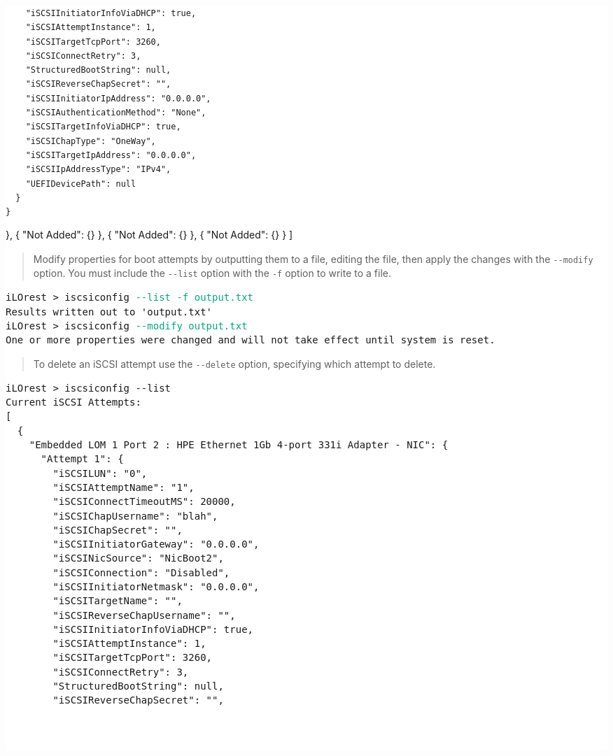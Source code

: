         "iSCSIInitiatorInfoViaDHCP": true,
        "iSCSIAttemptInstance": 1,
        "iSCSITargetTcpPort": 3260,
        "iSCSIConnectRetry": 3,
        "StructuredBootString": null,
        "iSCSIReverseChapSecret": "",
        "iSCSIInitiatorIpAddress": "0.0.0.0",
        "iSCSIAuthenticationMethod": "None",
        "iSCSITargetInfoViaDHCP": true,
        "iSCSIChapType": "OneWay",
        "iSCSITargetIpAddress": "0.0.0.0",
        "iSCSIIpAddressType": "IPv4",
        "UEFIDevicePath": null
      }
    }
  },
  {
    "Not Added": {}
  },
  {
    "Not Added": {}
  },
  {
    "Not Added": {}
  }
]
</pre>

> Modify properties for boot attempts by outputting them to a file, editing the file, then apply the changes with the `--modify` option. You must include the `--list` option with the `-f` option to write to a file.

<pre>
iLOrest > iscsiconfig <span style="color: #01a982; ">--list -f output.txt</span>
Results written out to 'output.txt'
iLOrest > iscsiconfig <span style="color: #01a982; ">--modify output.txt</span>
One or more properties were changed and will not take effect until system is reset.
</pre>

> To delete an iSCSI attempt use the `--delete` option, specifying which attempt to delete.

<pre>
iLOrest > iscsiconfig --list
Current iSCSI Attempts:
[
  {
    "Embedded LOM 1 Port 2 : HPE Ethernet 1Gb 4-port 331i Adapter - NIC": {
      "Attempt 1": {
        "iSCSILUN": "0",
        "iSCSIAttemptName": "1",
        "iSCSIConnectTimeoutMS": 20000,
        "iSCSIChapUsername": "blah",
        "iSCSIChapSecret": "",
        "iSCSIInitiatorGateway": "0.0.0.0",
        "iSCSINicSource": "NicBoot2",
        "iSCSIConnection": "Disabled",
        "iSCSIInitiatorNetmask": "0.0.0.0",
        "iSCSITargetName": "",
        "iSCSIReverseChapUsername": "",
        "iSCSIInitiatorInfoViaDHCP": true,
        "iSCSIAttemptInstance": 1,
        "iSCSITargetTcpPort": 3260,
        "iSCSIConnectRetry": 3,
        "StructuredBootString": null,
        "iSCSIReverseChapSecret": "",
